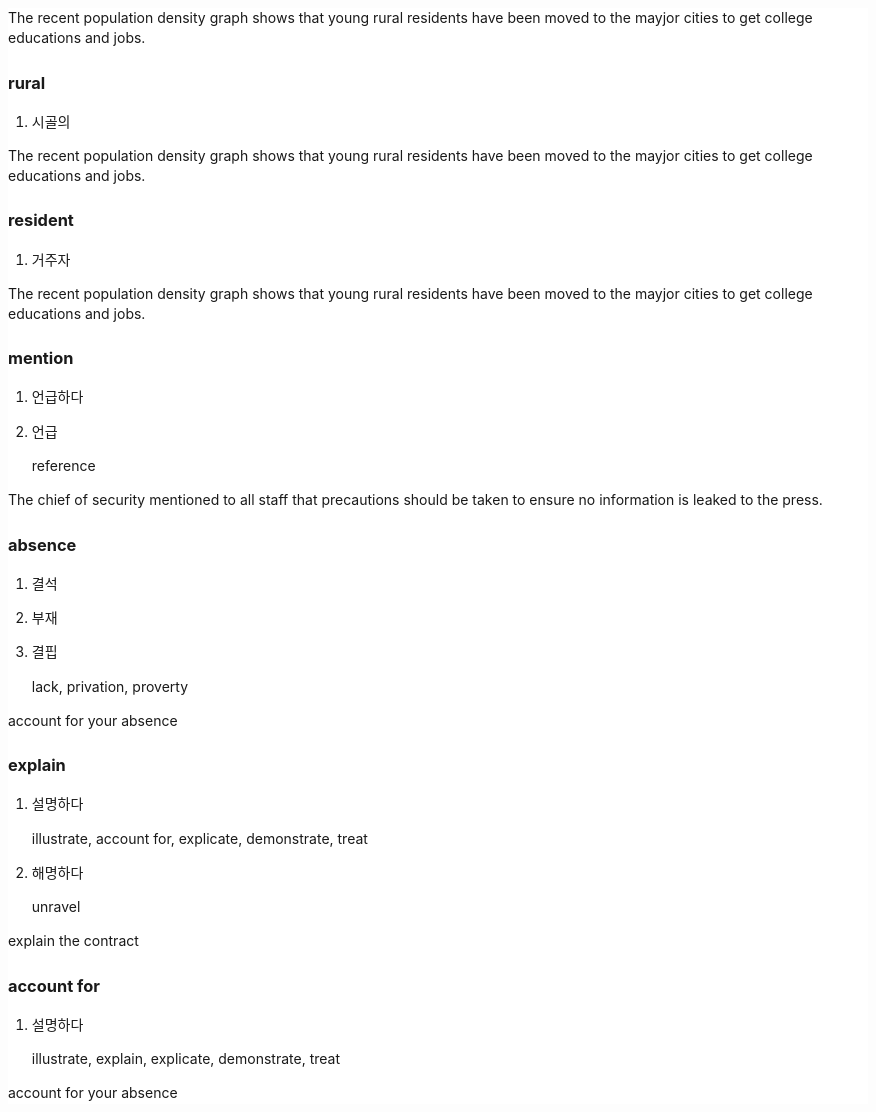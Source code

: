 The recent population density graph shows that young rural residents have been moved to the mayjor cities to get college educations and jobs.

### rural

1. 시골의

The recent population density graph shows that young rural residents have been moved to the mayjor cities to get college educations and jobs.

### resident

1. 거주자

The recent population density graph shows that young rural residents have been moved to the mayjor cities to get college educations and jobs.

### mention

1. 언급하다

2. 언급

   reference

The chief of security mentioned to all staff that precautions should be taken to ensure no information is leaked to the press.

### absence

1. 결석

2. 부재

3. 결핍

   lack, privation, proverty

account for your absence

### explain

1. 설명하다

   illustrate, account for, explicate, demonstrate, treat

2. 해명하다

   unravel

explain the contract

### account for

1. 설명하다

   illustrate, explain, explicate, demonstrate, treat

account for your absence
